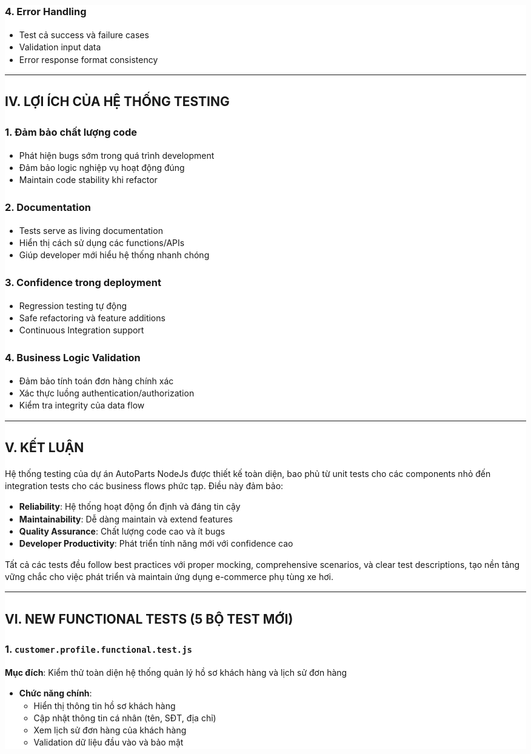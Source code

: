 ### 4. **Error Handling**
- Test cả success và failure cases
- Validation input data
- Error response format consistency

---

## IV. LỢI ÍCH CỦA HỆ THỐNG TESTING

### 1. **Đảm bảo chất lượng code**
- Phát hiện bugs sớm trong quá trình development
- Đảm bảo logic nghiệp vụ hoạt động đúng
- Maintain code stability khi refactor

### 2. **Documentation**
- Tests serve as living documentation
- Hiển thị cách sử dụng các functions/APIs
- Giúp developer mới hiểu hệ thống nhanh chóng

### 3. **Confidence trong deployment**
- Regression testing tự động
- Safe refactoring và feature additions
- Continuous Integration support

### 4. **Business Logic Validation**
- Đảm bảo tính toán đơn hàng chính xác
- Xác thực luồng authentication/authorization
- Kiểm tra integrity của data flow

---

## V. KẾT LUẬN

Hệ thống testing của dự án AutoParts NodeJs được thiết kế toàn diện, bao phủ từ unit tests cho các components nhỏ đến integration tests cho các business flows phức tạp. Điều này đảm bảo:

- **Reliability**: Hệ thống hoạt động ổn định và đáng tin cậy
- **Maintainability**: Dễ dàng maintain và extend features
- **Quality Assurance**: Chất lượng code cao và ít bugs
- **Developer Productivity**: Phát triển tính năng mới với confidence cao

Tất cả các tests đều follow best practices với proper mocking, comprehensive scenarios, và clear test descriptions, tạo nền tảng vững chắc cho việc phát triển và maintain ứng dụng e-commerce phụ tùng xe hơi.

---

## VI. NEW FUNCTIONAL TESTS (5 BỘ TEST MỚI)

### 1. `customer.profile.functional.test.js`
**Mục đích**: Kiểm thử toàn diện hệ thống quản lý hồ sơ khách hàng và lịch sử đơn hàng
- **Chức năng chính**:
  - Hiển thị thông tin hồ sơ khách hàng
  - Cập nhật thông tin cá nhân (tên, SĐT, địa chỉ)
  - Xem lịch sử đơn hàng của khách hàng
  - Validation dữ liệu đầu vào và bảo mật
